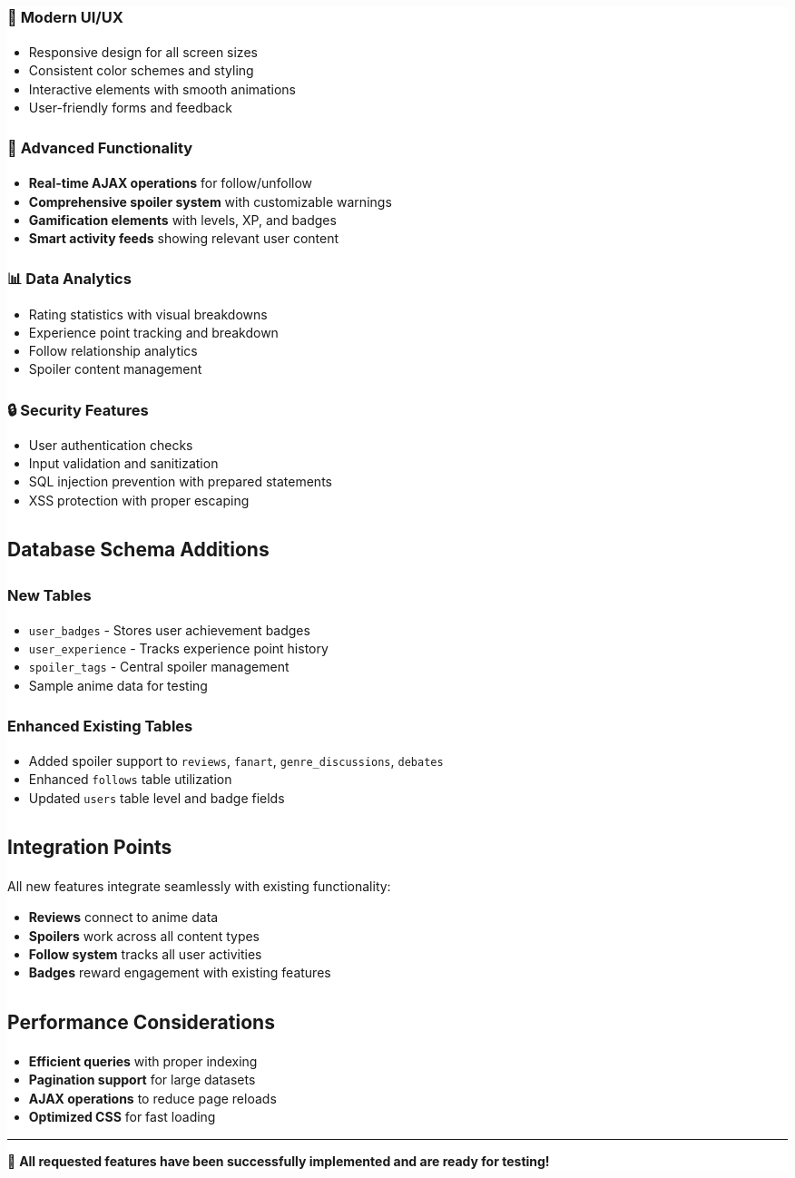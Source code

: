 ### 🎨 **Modern UI/UX**
- Responsive design for all screen sizes
- Consistent color schemes and styling
- Interactive elements with smooth animations
- User-friendly forms and feedback

### 🚀 **Advanced Functionality**
- **Real-time AJAX operations** for follow/unfollow
- **Comprehensive spoiler system** with customizable warnings
- **Gamification elements** with levels, XP, and badges
- **Smart activity feeds** showing relevant user content

### 📊 **Data Analytics**
- Rating statistics with visual breakdowns
- Experience point tracking and breakdown
- Follow relationship analytics
- Spoiler content management

### 🔒 **Security Features**
- User authentication checks
- Input validation and sanitization
- SQL injection prevention with prepared statements
- XSS protection with proper escaping

## Database Schema Additions

### New Tables
- `user_badges` - Stores user achievement badges
- `user_experience` - Tracks experience point history
- `spoiler_tags` - Central spoiler management
- Sample anime data for testing

### Enhanced Existing Tables
- Added spoiler support to `reviews`, `fanart`, `genre_discussions`, `debates`
- Enhanced `follows` table utilization
- Updated `users` table level and badge fields

## Integration Points

All new features integrate seamlessly with existing functionality:
- **Reviews** connect to anime data
- **Spoilers** work across all content types
- **Follow system** tracks all user activities
- **Badges** reward engagement with existing features

## Performance Considerations

- **Efficient queries** with proper indexing
- **Pagination support** for large datasets
- **AJAX operations** to reduce page reloads
- **Optimized CSS** for fast loading

---

🎉 **All requested features have been successfully implemented and are ready for testing!**